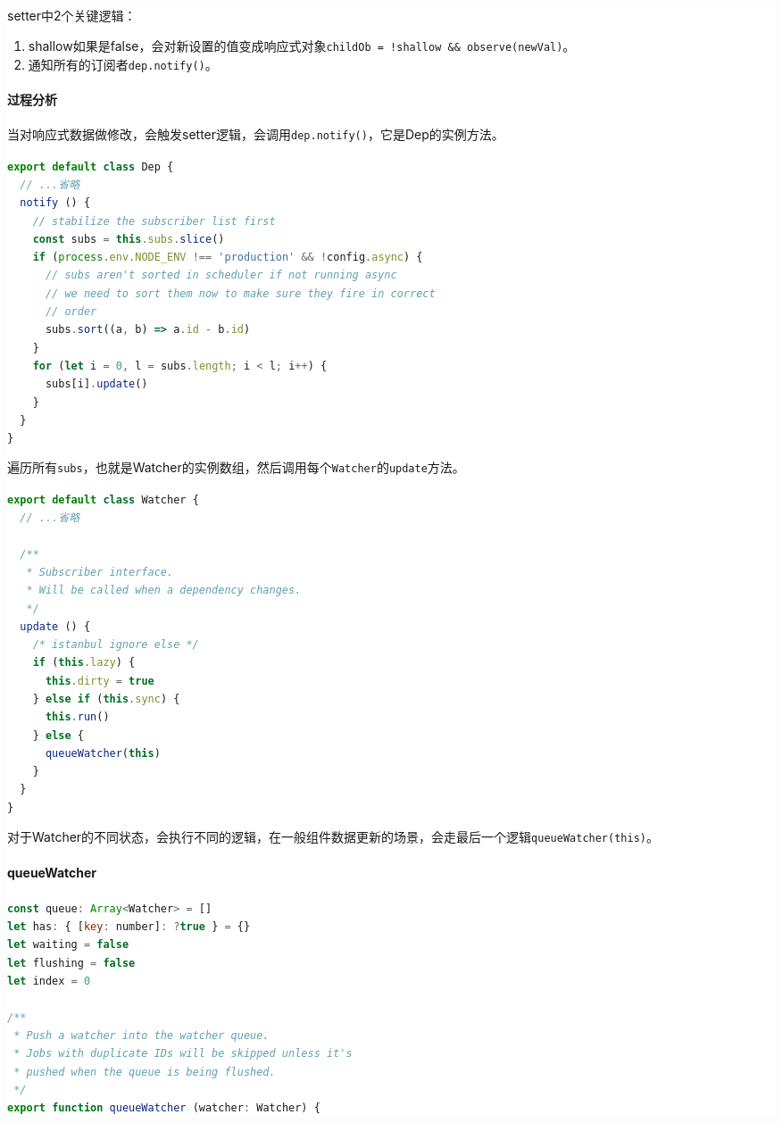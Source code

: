 setter中2个关键逻辑：
1. shallow如果是false，会对新设置的值变成响应式对象`childOb = !shallow && observe(newVal)`。
2. 通知所有的订阅者`dep.notify()`。

#### 过程分析

当对响应式数据做修改，会触发setter逻辑，会调用`dep.notify()`，它是Dep的实例方法。

```javascript
export default class Dep {
  // ...省略
  notify () {
    // stabilize the subscriber list first
    const subs = this.subs.slice()
    if (process.env.NODE_ENV !== 'production' && !config.async) {
      // subs aren't sorted in scheduler if not running async
      // we need to sort them now to make sure they fire in correct
      // order
      subs.sort((a, b) => a.id - b.id)
    }
    for (let i = 0, l = subs.length; i < l; i++) {
      subs[i].update()
    }
  }
}
```

遍历所有`subs`，也就是Watcher的实例数组，然后调用每个`Watcher`的`update`方法。

```javascript
export default class Watcher {
  // ...省略

  /**
   * Subscriber interface.
   * Will be called when a dependency changes.
   */
  update () {
    /* istanbul ignore else */
    if (this.lazy) {
      this.dirty = true
    } else if (this.sync) {
      this.run()
    } else {
      queueWatcher(this)
    }
  }
}
```

对于Watcher的不同状态，会执行不同的逻辑，在一般组件数据更新的场景，会走最后一个逻辑`queueWatcher(this)`。

#### queueWatcher

```javascript
const queue: Array<Watcher> = []
let has: { [key: number]: ?true } = {}
let waiting = false
let flushing = false
let index = 0

/**
 * Push a watcher into the watcher queue.
 * Jobs with duplicate IDs will be skipped unless it's
 * pushed when the queue is being flushed.
 */
export function queueWatcher (watcher: Watcher) {
```